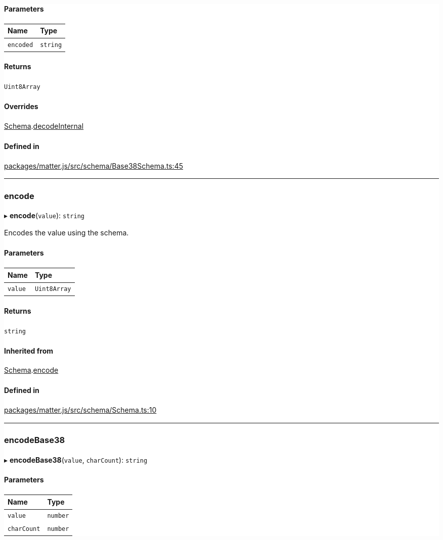 #### Parameters

| Name | Type |
| :------ | :------ |
| `encoded` | `string` |

#### Returns

`Uint8Array`

#### Overrides

[Schema](schema_export.Schema.md).[decodeInternal](schema_export.Schema.md#decodeinternal)

#### Defined in

[packages/matter.js/src/schema/Base38Schema.ts:45](https://github.com/project-chip/matter.js/blob/c15b1068/packages/matter.js/src/schema/Base38Schema.ts#L45)

___

### encode

▸ **encode**(`value`): `string`

Encodes the value using the schema.

#### Parameters

| Name | Type |
| :------ | :------ |
| `value` | `Uint8Array` |

#### Returns

`string`

#### Inherited from

[Schema](schema_export.Schema.md).[encode](schema_export.Schema.md#encode)

#### Defined in

[packages/matter.js/src/schema/Schema.ts:10](https://github.com/project-chip/matter.js/blob/c15b1068/packages/matter.js/src/schema/Schema.ts#L10)

___

### encodeBase38

▸ **encodeBase38**(`value`, `charCount`): `string`

#### Parameters

| Name | Type |
| :------ | :------ |
| `value` | `number` |
| `charCount` | `number` |
